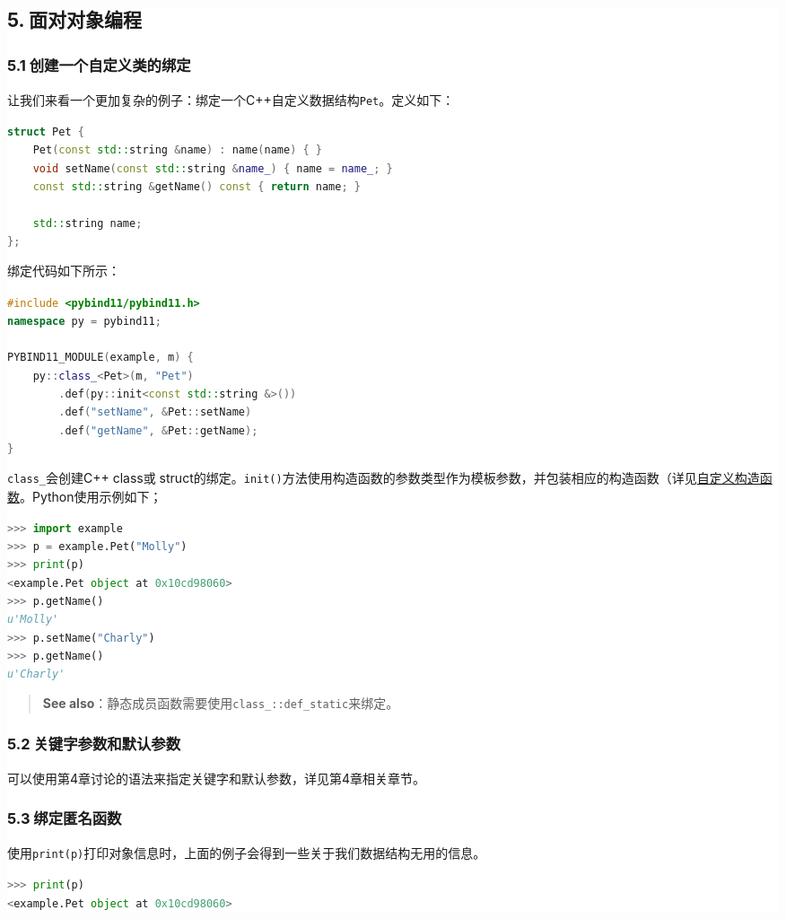 ## 5. 面对对象编程

### 5.1 创建一个自定义类的绑定

让我们来看一个更加复杂的例子：绑定一个C++自定义数据结构`Pet`。定义如下：

```c++
struct Pet {
    Pet(const std::string &name) : name(name) { }
    void setName(const std::string &name_) { name = name_; }
    const std::string &getName() const { return name; }

    std::string name;
};
```

绑定代码如下所示：

```c++
#include <pybind11/pybind11.h>
namespace py = pybind11;

PYBIND11_MODULE(example, m) {
    py::class_<Pet>(m, "Pet")
        .def(py::init<const std::string &>())
        .def("setName", &Pet::setName)
        .def("getName", &Pet::getName);
}
```

`class_`会创建C++ class或 struct的绑定。`init()`方法使用构造函数的参数类型作为模板参数，并包装相应的构造函数（详见[自定义构造函数](https://pybind11.readthedocs.io/en/stable/advanced/classes.html#custom-constructors)。Python使用示例如下；

```python
>>> import example
>>> p = example.Pet("Molly")
>>> print(p)
<example.Pet object at 0x10cd98060>
>>> p.getName()
u'Molly'
>>> p.setName("Charly")
>>> p.getName()
u'Charly'
```

> **See also**：静态成员函数需要使用`class_::def_static`来绑定。

### 5.2 关键字参数和默认参数

可以使用第4章讨论的语法来指定关键字和默认参数，详见第4章相关章节。

### 5.3 绑定匿名函数

使用`print(p)`打印对象信息时，上面的例子会得到一些关于我们数据结构无用的信息。
```python
>>> print(p)
<example.Pet object at 0x10cd98060>
```
